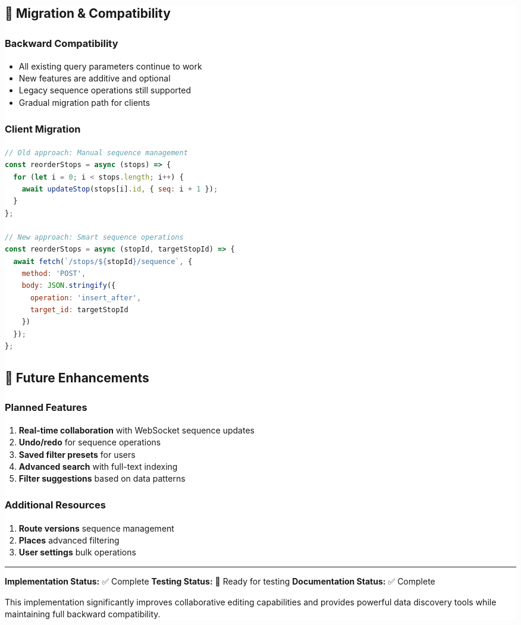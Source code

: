 ## 🔄 **Migration & Compatibility**

### **Backward Compatibility**
- All existing query parameters continue to work
- New features are additive and optional
- Legacy sequence operations still supported
- Gradual migration path for clients

### **Client Migration**
```javascript
// Old approach: Manual sequence management
const reorderStops = async (stops) => {
  for (let i = 0; i < stops.length; i++) {
    await updateStop(stops[i].id, { seq: i + 1 });
  }
};

// New approach: Smart sequence operations
const reorderStops = async (stopId, targetStopId) => {
  await fetch(`/stops/${stopId}/sequence`, {
    method: 'POST',
    body: JSON.stringify({
      operation: 'insert_after',
      target_id: targetStopId
    })
  });
};
```

## 🚀 **Future Enhancements**

### **Planned Features**
1. **Real-time collaboration** with WebSocket sequence updates
2. **Undo/redo** for sequence operations
3. **Saved filter presets** for users
4. **Advanced search** with full-text indexing
5. **Filter suggestions** based on data patterns

### **Additional Resources**
1. **Route versions** sequence management
2. **Places** advanced filtering
3. **User settings** bulk operations

---

**Implementation Status:** ✅ Complete
**Testing Status:** 🧪 Ready for testing
**Documentation Status:** ✅ Complete

This implementation significantly improves collaborative editing capabilities and provides powerful data discovery tools while maintaining full backward compatibility.
